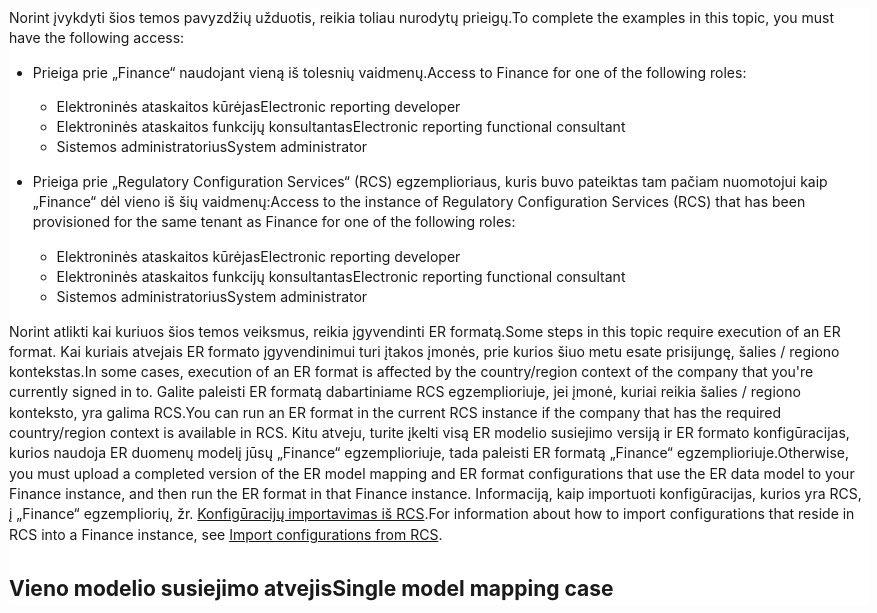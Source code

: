 <span data-ttu-id="f8b0c-107">Norint įvykdyti šios temos pavyzdžių užduotis, reikia toliau nurodytų prieigų.</span><span class="sxs-lookup"><span data-stu-id="f8b0c-107">To complete the examples in this topic, you must have the following access:</span></span>

- <span data-ttu-id="f8b0c-108">Prieiga prie „Finance“ naudojant vieną iš tolesnių vaidmenų.</span><span class="sxs-lookup"><span data-stu-id="f8b0c-108">Access to Finance for one of the following roles:</span></span>
    - <span data-ttu-id="f8b0c-109">Elektroninės ataskaitos kūrėjas</span><span class="sxs-lookup"><span data-stu-id="f8b0c-109">Electronic reporting developer</span></span>
    - <span data-ttu-id="f8b0c-110">Elektroninės ataskaitos funkcijų konsultantas</span><span class="sxs-lookup"><span data-stu-id="f8b0c-110">Electronic reporting functional consultant</span></span>
    - <span data-ttu-id="f8b0c-111">Sistemos administratorius</span><span class="sxs-lookup"><span data-stu-id="f8b0c-111">System administrator</span></span>

- <span data-ttu-id="f8b0c-112">Prieiga prie „Regulatory Configuration Services“ (RCS) egzemplioriaus, kuris buvo pateiktas tam pačiam nuomotojui kaip „Finance“ dėl vieno iš šių vaidmenų:</span><span class="sxs-lookup"><span data-stu-id="f8b0c-112">Access to the instance of Regulatory Configuration Services (RCS) that has been provisioned for the same tenant as Finance for one of the following roles:</span></span>
    - <span data-ttu-id="f8b0c-113">Elektroninės ataskaitos kūrėjas</span><span class="sxs-lookup"><span data-stu-id="f8b0c-113">Electronic reporting developer</span></span>
    - <span data-ttu-id="f8b0c-114">Elektroninės ataskaitos funkcijų konsultantas</span><span class="sxs-lookup"><span data-stu-id="f8b0c-114">Electronic reporting functional consultant</span></span>
    - <span data-ttu-id="f8b0c-115">Sistemos administratorius</span><span class="sxs-lookup"><span data-stu-id="f8b0c-115">System administrator</span></span>

<span data-ttu-id="f8b0c-116">Norint atlikti kai kuriuos šios temos veiksmus, reikia įgyvendinti ER formatą.</span><span class="sxs-lookup"><span data-stu-id="f8b0c-116">Some steps in this topic require execution of an ER format.</span></span> <span data-ttu-id="f8b0c-117">Kai kuriais atvejais ER formato įgyvendinimui turi įtakos įmonės, prie kurios šiuo metu esate prisijungę, šalies / regiono kontekstas.</span><span class="sxs-lookup"><span data-stu-id="f8b0c-117">In some cases, execution of an ER format is affected by the country/region context of the company that you're currently signed in to.</span></span> <span data-ttu-id="f8b0c-118">Galite paleisti ER formatą dabartiniame RCS egzemplioriuje, jei įmonė, kuriai reikia šalies / regiono konteksto, yra galima RCS.</span><span class="sxs-lookup"><span data-stu-id="f8b0c-118">You can run an ER format in the current RCS instance if the company that has the required country/region context is available in RCS.</span></span> <span data-ttu-id="f8b0c-119">Kitu atveju, turite įkelti visą ER modelio susiejimo versiją ir ER formato konfigūracijas, kurios naudoja ER duomenų modelį jūsų „Finance“ egzemplioriuje, tada paleisti ER formatą „Finance“ egzemplioriuje.</span><span class="sxs-lookup"><span data-stu-id="f8b0c-119">Otherwise, you must upload a completed version of the ER model mapping and ER format configurations that use the ER data model to your Finance instance, and then run the ER format in that Finance instance.</span></span> <span data-ttu-id="f8b0c-120">Informaciją, kaip importuoti konfigūracijas, kurios yra RCS, į „Finance“ egzempliorių, žr. [Konfigūracijų importavimas iš RCS](rcs-download-configurations.md).</span><span class="sxs-lookup"><span data-stu-id="f8b0c-120">For information about how to import configurations that reside in RCS into a Finance instance, see [Import configurations from RCS](rcs-download-configurations.md).</span></span>

## <a name="single-model-mapping-case"></a><span data-ttu-id="f8b0c-121">Vieno modelio susiejimo atvejis</span><span class="sxs-lookup"><span data-stu-id="f8b0c-121">Single model mapping case</span></span>
